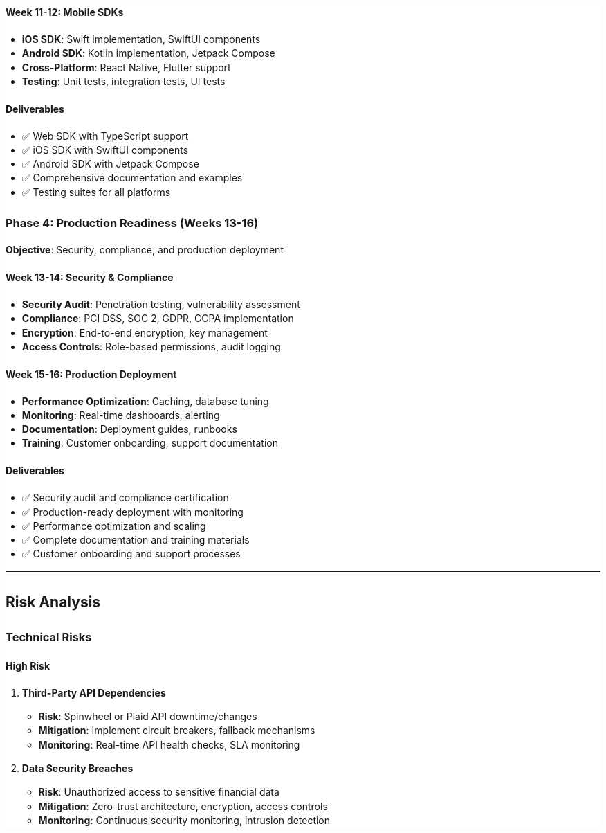 #### Week 11-12: Mobile SDKs
- **iOS SDK**: Swift implementation, SwiftUI components
- **Android SDK**: Kotlin implementation, Jetpack Compose
- **Cross-Platform**: React Native, Flutter support
- **Testing**: Unit tests, integration tests, UI tests

#### Deliverables
- ✅ Web SDK with TypeScript support
- ✅ iOS SDK with SwiftUI components
- ✅ Android SDK with Jetpack Compose
- ✅ Comprehensive documentation and examples
- ✅ Testing suites for all platforms

### Phase 4: Production Readiness (Weeks 13-16)
**Objective**: Security, compliance, and production deployment

#### Week 13-14: Security & Compliance
- **Security Audit**: Penetration testing, vulnerability assessment
- **Compliance**: PCI DSS, SOC 2, GDPR, CCPA implementation
- **Encryption**: End-to-end encryption, key management
- **Access Controls**: Role-based permissions, audit logging

#### Week 15-16: Production Deployment
- **Performance Optimization**: Caching, database tuning
- **Monitoring**: Real-time dashboards, alerting
- **Documentation**: Deployment guides, runbooks
- **Training**: Customer onboarding, support documentation

#### Deliverables
- ✅ Security audit and compliance certification
- ✅ Production-ready deployment with monitoring
- ✅ Performance optimization and scaling
- ✅ Complete documentation and training materials
- ✅ Customer onboarding and support processes

---

## Risk Analysis

### Technical Risks

#### High Risk
1. **Third-Party API Dependencies**
   - **Risk**: Spinwheel or Plaid API downtime/changes
   - **Mitigation**: Implement circuit breakers, fallback mechanisms
   - **Monitoring**: Real-time API health checks, SLA monitoring

2. **Data Security Breaches**
   - **Risk**: Unauthorized access to sensitive financial data
   - **Mitigation**: Zero-trust architecture, encryption, access controls
   - **Monitoring**: Continuous security monitoring, intrusion detection
